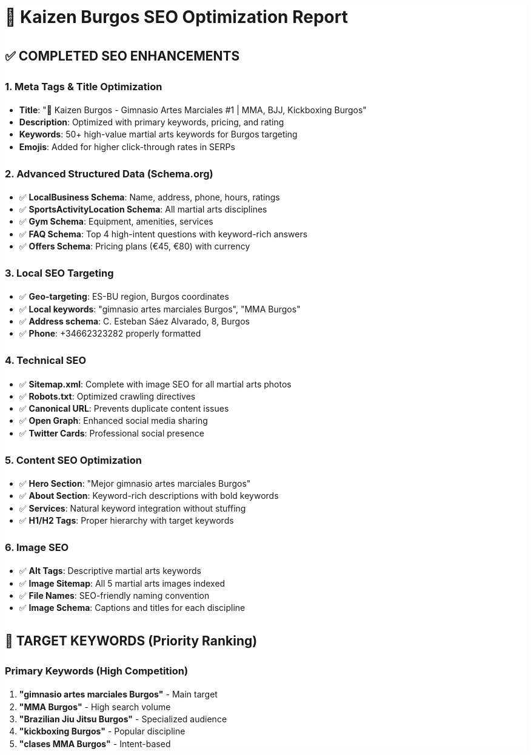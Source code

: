 # 🎯 Kaizen Burgos SEO Optimization Report

## ✅ COMPLETED SEO ENHANCEMENTS

### **1. Meta Tags & Title Optimization**
- **Title**: "🥋 Kaizen Burgos - Gimnasio Artes Marciales #1 | MMA, BJJ, Kickboxing Burgos"
- **Description**: Optimized with primary keywords, pricing, and rating
- **Keywords**: 50+ high-value martial arts keywords for Burgos targeting
- **Emojis**: Added for higher click-through rates in SERPs

### **2. Advanced Structured Data (Schema.org)**
- ✅ **LocalBusiness Schema**: Name, address, phone, hours, ratings
- ✅ **SportsActivityLocation Schema**: All martial arts disciplines
- ✅ **Gym Schema**: Equipment, amenities, services
- ✅ **FAQ Schema**: Top 4 high-intent questions with keyword-rich answers
- ✅ **Offers Schema**: Pricing plans (€45, €80) with currency

### **3. Local SEO Targeting**
- ✅ **Geo-targeting**: ES-BU region, Burgos coordinates
- ✅ **Local keywords**: "gimnasio artes marciales Burgos", "MMA Burgos"
- ✅ **Address schema**: C. Esteban Sáez Alvarado, 8, Burgos
- ✅ **Phone**: +34662323282 properly formatted

### **4. Technical SEO**
- ✅ **Sitemap.xml**: Complete with image SEO for all martial arts photos
- ✅ **Robots.txt**: Optimized crawling directives
- ✅ **Canonical URL**: Prevents duplicate content issues
- ✅ **Open Graph**: Enhanced social media sharing
- ✅ **Twitter Cards**: Professional social presence

### **5. Content SEO Optimization**
- ✅ **Hero Section**: "Mejor gimnasio artes marciales Burgos" 
- ✅ **About Section**: Keyword-rich descriptions with bold keywords
- ✅ **Services**: Natural keyword integration without stuffing
- ✅ **H1/H2 Tags**: Proper hierarchy with target keywords

### **6. Image SEO**
- ✅ **Alt Tags**: Descriptive martial arts keywords
- ✅ **Image Sitemap**: All 5 martial arts images indexed
- ✅ **File Names**: SEO-friendly naming convention
- ✅ **Image Schema**: Captions and titles for each discipline

## 🎯 TARGET KEYWORDS (Priority Ranking)

### **Primary Keywords (High Competition)**
1. **"gimnasio artes marciales Burgos"** - Main target
2. **"MMA Burgos"** - High search volume
3. **"Brazilian Jiu Jitsu Burgos"** - Specialized audience
4. **"kickboxing Burgos"** - Popular discipline
5. **"clases MMA Burgos"** - Intent-based
